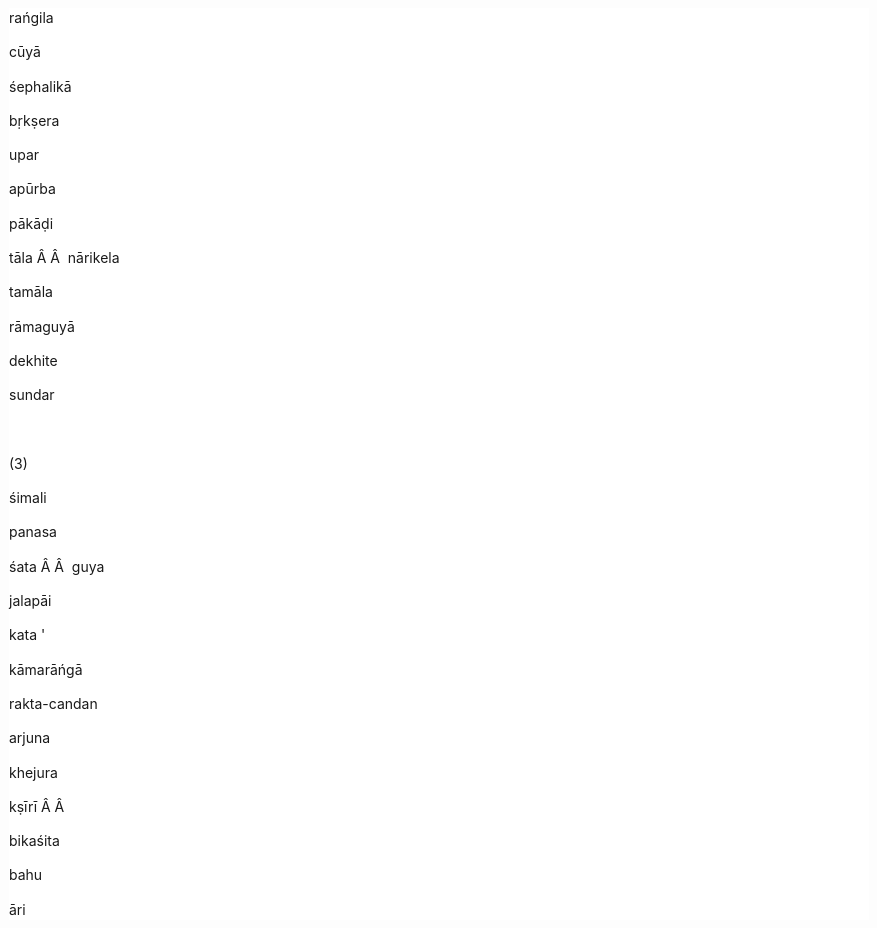 rańgila
 
cūyā


śephalikā
 
bṛkṣera
 
upar


apūrba
 
pākāḍi
 
tāla
Â Â  
nārikela
 
tamāla


rāmaguyā
 
dekhite
 
sundar


 


(3)


śimali
 
panasa
 
śata
Â Â  
guya
 
jalapāi
 
kata
'


kāmarāńgā
 
rakta-candan


arjuna
 
khejura
 
kṣīrī
Â Â 

bikaśita
 
bahu
 
āri
